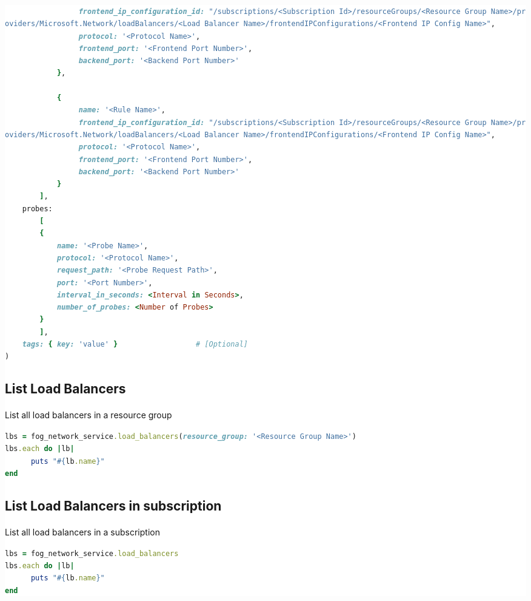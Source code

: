 ```ruby
                 frontend_ip_configuration_id: "/subscriptions/<Subscription Id>/resourceGroups/<Resource Group Name>/providers/Microsoft.Network/loadBalancers/<Load Balancer Name>/frontendIPConfigurations/<Frontend IP Config Name>",
                 protocol: '<Protocol Name>',
                 frontend_port: '<Frontend Port Number>',
                 backend_port: '<Backend Port Number>'
            },

            {
                 name: '<Rule Name>',
                 frontend_ip_configuration_id: "/subscriptions/<Subscription Id>/resourceGroups/<Resource Group Name>/providers/Microsoft.Network/loadBalancers/<Load Balancer Name>/frontendIPConfigurations/<Frontend IP Config Name>",
                 protocol: '<Protocol Name>',
                 frontend_port: '<Frontend Port Number>',
                 backend_port: '<Backend Port Number>'
            }
        ],
    probes:
        [
        {
            name: '<Probe Name>',
            protocol: '<Protocol Name>',
            request_path: '<Probe Request Path>',
            port: '<Port Number>',
            interval_in_seconds: <Interval in Seconds>,
            number_of_probes: <Number of Probes>
        }
        ],
    tags: { key: 'value' }                  # [Optional]
)
```

## List Load Balancers

List all load balancers in a resource group

```ruby
lbs = fog_network_service.load_balancers(resource_group: '<Resource Group Name>')       
lbs.each do |lb|
      puts "#{lb.name}"
end
```

## List Load Balancers in subscription

List all load balancers in a subscription

```ruby
lbs = fog_network_service.load_balancers
lbs.each do |lb|
      puts "#{lb.name}"
end
```
